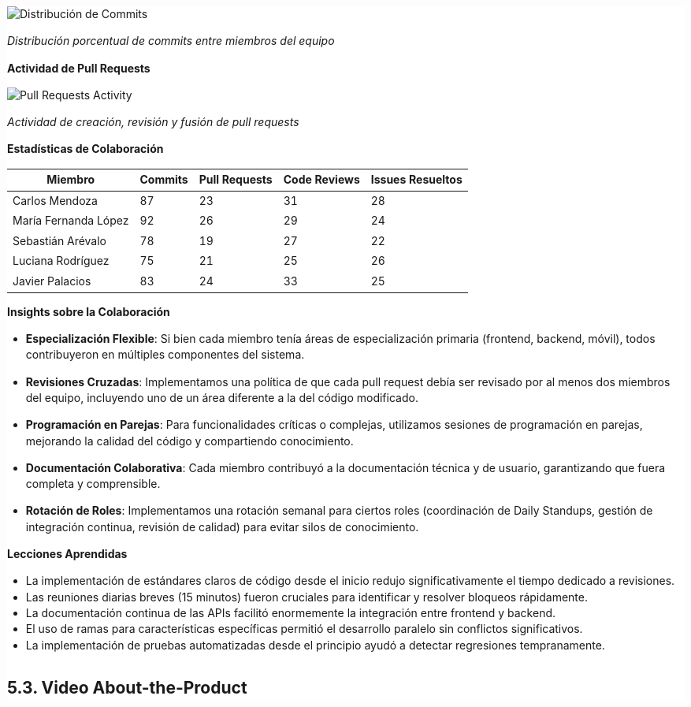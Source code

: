 ![Distribución de Commits](https://example.com/commits-distribution.jpg)

*Distribución porcentual de commits entre miembros del equipo*

**Actividad de Pull Requests**

![Pull Requests Activity](https://example.com/pr-activity.jpg)

*Actividad de creación, revisión y fusión de pull requests*

**Estadísticas de Colaboración**

| Miembro | Commits | Pull Requests | Code Reviews | Issues Resueltos |
|---------|---------|---------------|--------------|------------------|
| Carlos Mendoza | 87 | 23 | 31 | 28 |
| María Fernanda López | 92 | 26 | 29 | 24 |
| Sebastián Arévalo | 78 | 19 | 27 | 22 |
| Luciana Rodríguez | 75 | 21 | 25 | 26 |
| Javier Palacios | 83 | 24 | 33 | 25 |

**Insights sobre la Colaboración**

- **Especialización Flexible**: Si bien cada miembro tenía áreas de especialización primaria (frontend, backend, móvil), todos contribuyeron en múltiples componentes del sistema.

- **Revisiones Cruzadas**: Implementamos una política de que cada pull request debía ser revisado por al menos dos miembros del equipo, incluyendo uno de un área diferente a la del código modificado.

- **Programación en Parejas**: Para funcionalidades críticas o complejas, utilizamos sesiones de programación en parejas, mejorando la calidad del código y compartiendo conocimiento.

- **Documentación Colaborativa**: Cada miembro contribuyó a la documentación técnica y de usuario, garantizando que fuera completa y comprensible.

- **Rotación de Roles**: Implementamos una rotación semanal para ciertos roles (coordinación de Daily Standups, gestión de integración continua, revisión de calidad) para evitar silos de conocimiento.

**Lecciones Aprendidas**

- La implementación de estándares claros de código desde el inicio redujo significativamente el tiempo dedicado a revisiones.
- Las reuniones diarias breves (15 minutos) fueron cruciales para identificar y resolver bloqueos rápidamente.
- La documentación continua de las APIs facilitó enormemente la integración entre frontend y backend.
- El uso de ramas para características específicas permitió el desarrollo paralelo sin conflictos significativos.
- La implementación de pruebas automatizadas desde el principio ayudó a detectar regresiones tempranamente.

## 5.3. Video About-the-Product
